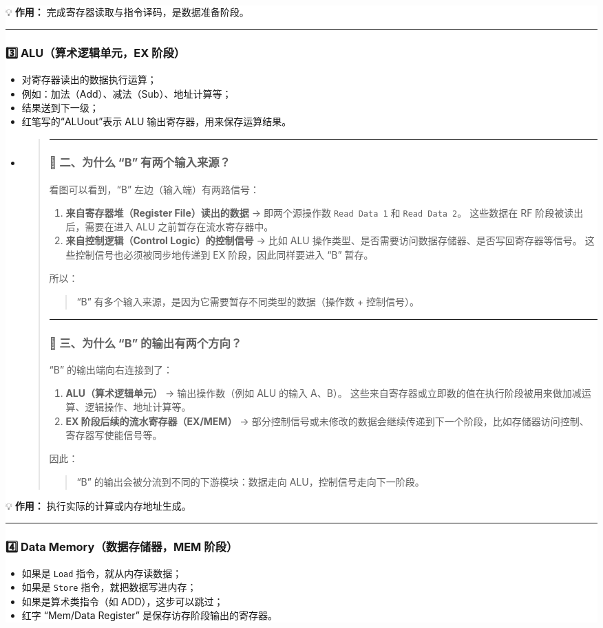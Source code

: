 💡 **作用：**
完成寄存器读取与指令译码，是数据准备阶段。

---

### 3️⃣ **ALU（算术逻辑单元，EX 阶段）**

* 对寄存器读出的数据执行运算；
* 例如：加法（Add）、减法（Sub）、地址计算等；
* 结果送到下一级；
* 红笔写的“ALUout”表示 ALU 输出寄存器，用来保存运算结果。
* > ------
  >
  > ### 🔁 二、为什么 “B” 有两个输入来源？
  >
  > 看图可以看到，“B” 左边（输入端）有两路信号：
  >
  > 1. **来自寄存器堆（Register File）读出的数据**
  >     → 即两个源操作数 `Read Data 1` 和 `Read Data 2`。
  >     这些数据在 RF 阶段被读出后，需要在进入 ALU 之前暂存在流水寄存器中。
  > 2. **来自控制逻辑（Control Logic）的控制信号**
  >     → 比如 ALU 操作类型、是否需要访问数据存储器、是否写回寄存器等信号。
  >     这些控制信号也必须被同步地传递到 EX 阶段，因此同样要进入 “B” 暂存。
  >
  > 所以：
  >
  > > “B” 有多个输入来源，是因为它需要暂存不同类型的数据（操作数 + 控制信号）。
  >
  > ------
  >
  > ### 🔀 三、为什么 “B” 的输出有两个方向？
  >
  > “B” 的输出端向右连接到了：
  >
  > 1. **ALU（算术逻辑单元）**
  >     → 输出操作数（例如 ALU 的输入 A、B）。
  >     这些来自寄存器或立即数的值在执行阶段被用来做加减运算、逻辑操作、地址计算等。
  > 2. **EX 阶段后续的流水寄存器（EX/MEM）**
  >     → 部分控制信号或未修改的数据会继续传递到下一个阶段，比如存储器访问控制、寄存器写使能信号等。
  >
  > 因此：
  >
  > > “B” 的输出会被分流到不同的下游模块：数据走向 ALU，控制信号走向下一阶段。

💡 **作用：**
执行实际的计算或内存地址生成。

---

### 4️⃣ **Data Memory（数据存储器，MEM 阶段）**

* 如果是 `Load` 指令，就从内存读数据；
* 如果是 `Store` 指令，就把数据写进内存；
* 如果是算术类指令（如 ADD），这步可以跳过；
* 红字 “Mem/Data Register” 是保存访存阶段输出的寄存器。
